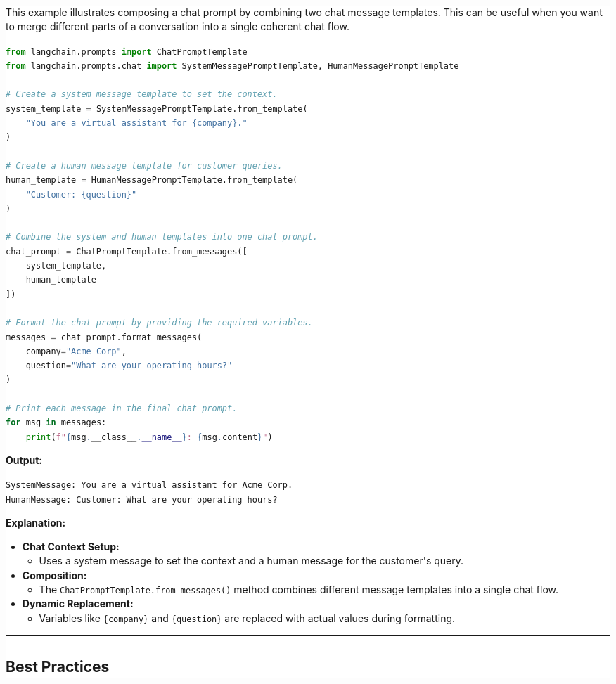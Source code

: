 This example illustrates composing a chat prompt by combining two chat message templates. This can be useful when you want to merge different parts of a conversation into a single coherent chat flow.

```python
from langchain.prompts import ChatPromptTemplate
from langchain.prompts.chat import SystemMessagePromptTemplate, HumanMessagePromptTemplate

# Create a system message template to set the context.
system_template = SystemMessagePromptTemplate.from_template(
    "You are a virtual assistant for {company}."
)

# Create a human message template for customer queries.
human_template = HumanMessagePromptTemplate.from_template(
    "Customer: {question}"
)

# Combine the system and human templates into one chat prompt.
chat_prompt = ChatPromptTemplate.from_messages([
    system_template,
    human_template
])

# Format the chat prompt by providing the required variables.
messages = chat_prompt.format_messages(
    company="Acme Corp",
    question="What are your operating hours?"
)

# Print each message in the final chat prompt.
for msg in messages:
    print(f"{msg.__class__.__name__}: {msg.content}")
```

**Output:**
```
SystemMessage: You are a virtual assistant for Acme Corp.
HumanMessage: Customer: What are your operating hours?
```

**Explanation:**  
- **Chat Context Setup:**  
  - Uses a system message to set the context and a human message for the customer's query.  
- **Composition:**  
  - The `ChatPromptTemplate.from_messages()` method combines different message templates into a single chat flow.  
- **Dynamic Replacement:**  
  - Variables like `{company}` and `{question}` are replaced with actual values during formatting.

---

## Best Practices
